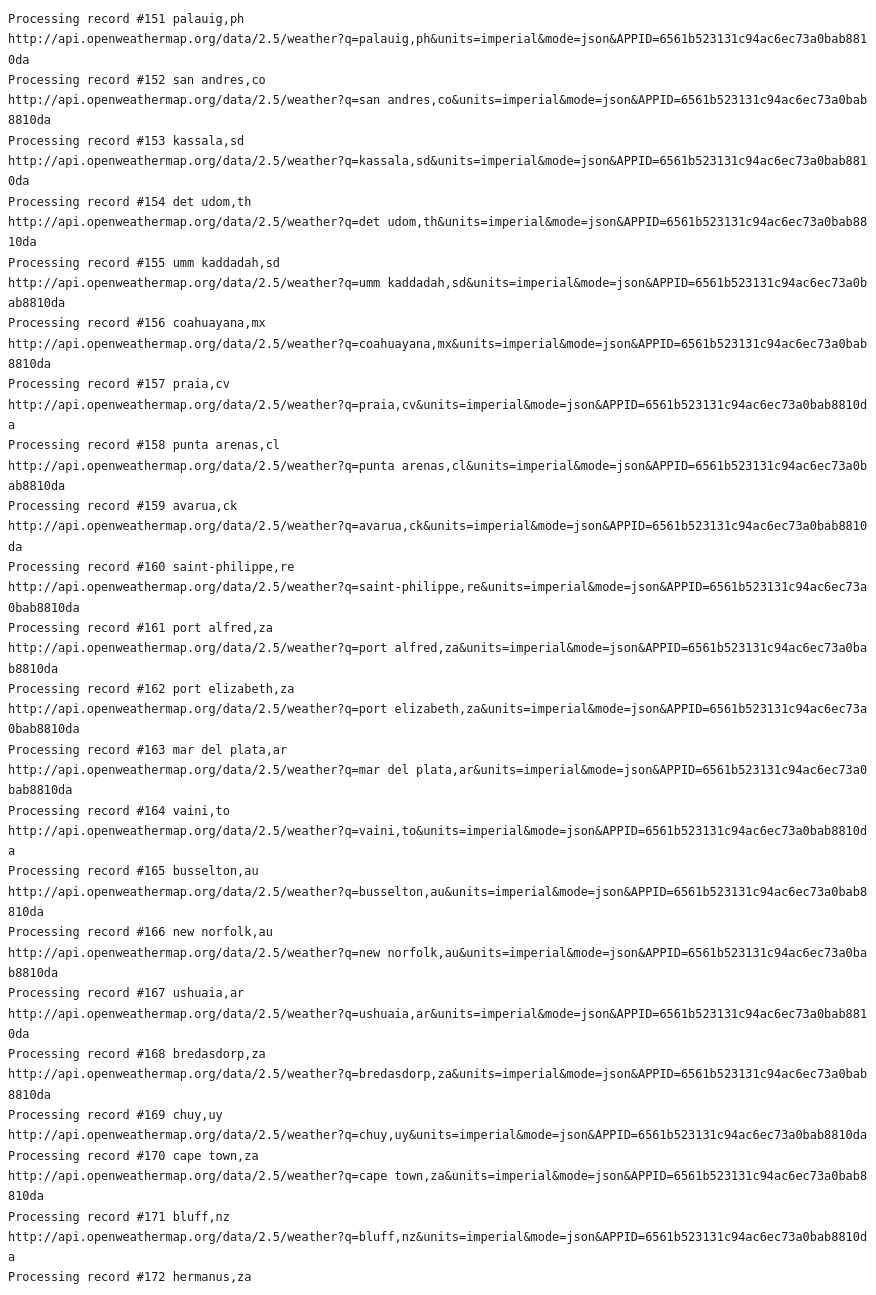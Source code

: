    Processing record #151 palauig,ph
    http://api.openweathermap.org/data/2.5/weather?q=palauig,ph&units=imperial&mode=json&APPID=6561b523131c94ac6ec73a0bab8810da
    Processing record #152 san andres,co
    http://api.openweathermap.org/data/2.5/weather?q=san andres,co&units=imperial&mode=json&APPID=6561b523131c94ac6ec73a0bab8810da
    Processing record #153 kassala,sd
    http://api.openweathermap.org/data/2.5/weather?q=kassala,sd&units=imperial&mode=json&APPID=6561b523131c94ac6ec73a0bab8810da
    Processing record #154 det udom,th
    http://api.openweathermap.org/data/2.5/weather?q=det udom,th&units=imperial&mode=json&APPID=6561b523131c94ac6ec73a0bab8810da
    Processing record #155 umm kaddadah,sd
    http://api.openweathermap.org/data/2.5/weather?q=umm kaddadah,sd&units=imperial&mode=json&APPID=6561b523131c94ac6ec73a0bab8810da
    Processing record #156 coahuayana,mx
    http://api.openweathermap.org/data/2.5/weather?q=coahuayana,mx&units=imperial&mode=json&APPID=6561b523131c94ac6ec73a0bab8810da
    Processing record #157 praia,cv
    http://api.openweathermap.org/data/2.5/weather?q=praia,cv&units=imperial&mode=json&APPID=6561b523131c94ac6ec73a0bab8810da
    Processing record #158 punta arenas,cl
    http://api.openweathermap.org/data/2.5/weather?q=punta arenas,cl&units=imperial&mode=json&APPID=6561b523131c94ac6ec73a0bab8810da
    Processing record #159 avarua,ck
    http://api.openweathermap.org/data/2.5/weather?q=avarua,ck&units=imperial&mode=json&APPID=6561b523131c94ac6ec73a0bab8810da
    Processing record #160 saint-philippe,re
    http://api.openweathermap.org/data/2.5/weather?q=saint-philippe,re&units=imperial&mode=json&APPID=6561b523131c94ac6ec73a0bab8810da
    Processing record #161 port alfred,za
    http://api.openweathermap.org/data/2.5/weather?q=port alfred,za&units=imperial&mode=json&APPID=6561b523131c94ac6ec73a0bab8810da
    Processing record #162 port elizabeth,za
    http://api.openweathermap.org/data/2.5/weather?q=port elizabeth,za&units=imperial&mode=json&APPID=6561b523131c94ac6ec73a0bab8810da
    Processing record #163 mar del plata,ar
    http://api.openweathermap.org/data/2.5/weather?q=mar del plata,ar&units=imperial&mode=json&APPID=6561b523131c94ac6ec73a0bab8810da
    Processing record #164 vaini,to
    http://api.openweathermap.org/data/2.5/weather?q=vaini,to&units=imperial&mode=json&APPID=6561b523131c94ac6ec73a0bab8810da
    Processing record #165 busselton,au
    http://api.openweathermap.org/data/2.5/weather?q=busselton,au&units=imperial&mode=json&APPID=6561b523131c94ac6ec73a0bab8810da
    Processing record #166 new norfolk,au
    http://api.openweathermap.org/data/2.5/weather?q=new norfolk,au&units=imperial&mode=json&APPID=6561b523131c94ac6ec73a0bab8810da
    Processing record #167 ushuaia,ar
    http://api.openweathermap.org/data/2.5/weather?q=ushuaia,ar&units=imperial&mode=json&APPID=6561b523131c94ac6ec73a0bab8810da
    Processing record #168 bredasdorp,za
    http://api.openweathermap.org/data/2.5/weather?q=bredasdorp,za&units=imperial&mode=json&APPID=6561b523131c94ac6ec73a0bab8810da
    Processing record #169 chuy,uy
    http://api.openweathermap.org/data/2.5/weather?q=chuy,uy&units=imperial&mode=json&APPID=6561b523131c94ac6ec73a0bab8810da
    Processing record #170 cape town,za
    http://api.openweathermap.org/data/2.5/weather?q=cape town,za&units=imperial&mode=json&APPID=6561b523131c94ac6ec73a0bab8810da
    Processing record #171 bluff,nz
    http://api.openweathermap.org/data/2.5/weather?q=bluff,nz&units=imperial&mode=json&APPID=6561b523131c94ac6ec73a0bab8810da
    Processing record #172 hermanus,za